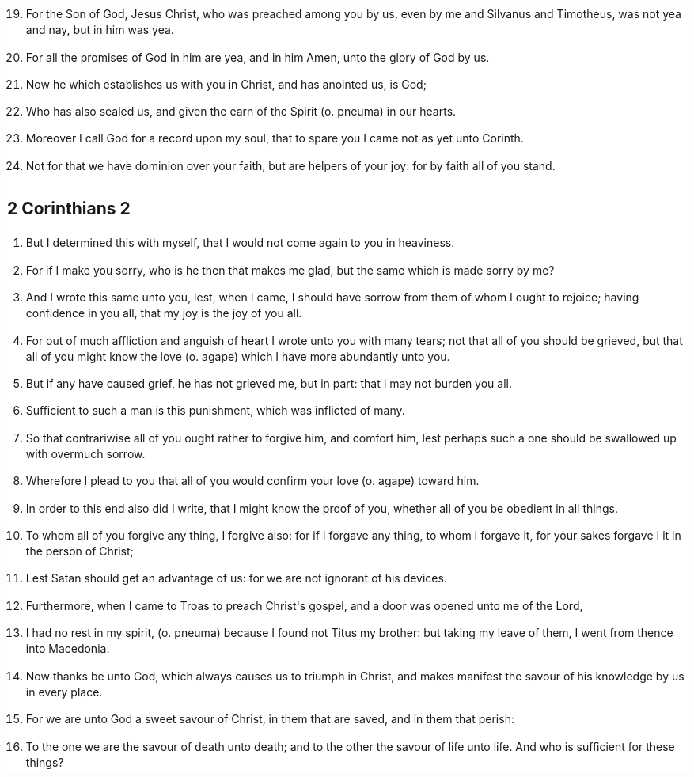 19. For the Son of God, Jesus Christ, who was preached among you by us, even by me and Silvanus and Timotheus, was not yea and nay, but in him was yea.

20. For all the promises of God in him are yea, and in him Amen, unto the glory of God by us.

21. Now he which establishes us with you in Christ, and has anointed us, is God;

22. Who has also sealed us, and given the earn of the Spirit (o. pneuma) in our hearts.

23. Moreover I call God for a record upon my soul, that to spare you I came not as yet unto Corinth.

24. Not for that we have dominion over your faith, but are helpers of your joy: for by faith all of you stand.

## 2 Corinthians 2

1. But I determined this with myself, that I would not come again to you in heaviness.

2. For if I make you sorry, who is he then that makes me glad, but the same which is made sorry by me?

3. And I wrote this same unto you, lest, when I came, I should have sorrow from them of whom I ought to rejoice; having confidence in you all, that my joy is the joy of you all.

4. For out of much affliction and anguish of heart I wrote unto you with many tears; not that all of you should be grieved, but that all of you might know the love (o. agape) which I have more abundantly unto you.

5. But if any have caused grief, he has not grieved me, but in part: that I may not burden you all.

6. Sufficient to such a man is this punishment, which was inflicted of many.

7. So that contrariwise all of you ought rather to forgive him, and comfort him, lest perhaps such a one should be swallowed up with overmuch sorrow.

8. Wherefore I plead to you that all of you would confirm your love (o. agape) toward him.

9. In order to this end also did I write, that I might know the proof of you, whether all of you be obedient in all things.

10. To whom all of you forgive any thing, I forgive also: for if I forgave any thing, to whom I forgave it, for your sakes forgave I it in the person of Christ;

11. Lest Satan should get an advantage of us: for we are not ignorant of his devices.

12. Furthermore, when I came to Troas to preach Christ's gospel, and a door was opened unto me of the Lord,

13. I had no rest in my spirit, (o. pneuma) because I found not Titus my brother: but taking my leave of them, I went from thence into Macedonia.

14. Now thanks be unto God, which always causes us to triumph in Christ, and makes manifest the savour of his knowledge by us in every place.

15. For we are unto God a sweet savour of Christ, in them that are saved, and in them that perish:

16. To the one we are the savour of death unto death; and to the other the savour of life unto life. And who is sufficient for these things?
